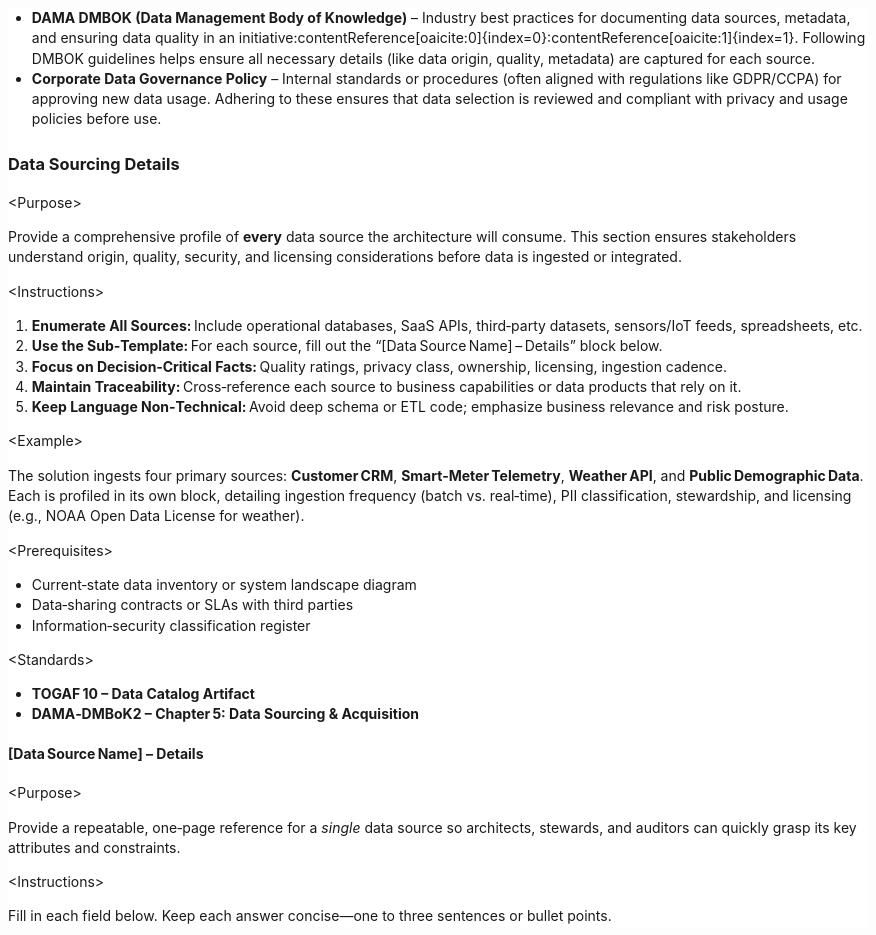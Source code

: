   * **DAMA DMBOK (Data Management Body of Knowledge)** – Industry best practices for documenting data sources, metadata, and ensuring data quality in an initiative:contentReference[oaicite:0]{index=0}:contentReference[oaicite:1]{index=1}. Following DMBOK guidelines helps ensure all necessary details (like data origin, quality, metadata) are captured for each source.  
  * **Corporate Data Governance Policy** – Internal standards or procedures (often aligned with regulations like GDPR/CCPA) for approving new data usage. Adhering to these ensures that data selection is reviewed and compliant with privacy and usage policies before use.
  
  ### Data Sourcing Details
  
  \<Purpose\>
  
  Provide a comprehensive profile of **every** data source the architecture will consume. This section ensures stakeholders understand origin, quality, security, and licensing considerations before data is ingested or integrated.
  
  \<Instructions\>
    
  1. **Enumerate All Sources:** Include operational databases, SaaS APIs, third‑party datasets, sensors/IoT feeds, spreadsheets, etc.  
  2. **Use the Sub‑Template:** For each source, fill out the “\[Data Source Name] – Details” block below.  
  3. **Focus on Decision‑Critical Facts:** Quality ratings, privacy class, ownership, licensing, ingestion cadence.  
  4. **Maintain Traceability:** Cross‑reference each source to business capabilities or data products that rely on it.  
  5. **Keep Language Non‑Technical:** Avoid deep schema or ETL code; emphasize business relevance and risk posture.
  
  \<Example\>
    
  The solution ingests four primary sources: **Customer CRM**, **Smart‑Meter Telemetry**, **Weather API**, and **Public Demographic Data**. Each is profiled in its own block, detailing ingestion frequency (batch vs. real‑time), PII classification, stewardship, and licensing (e.g., NOAA Open Data License for weather).
  
  \<Prerequisites\>
    
  * Current‑state data inventory or system landscape diagram  
  * Data‑sharing contracts or SLAs with third parties  
  * Information‑security classification register
  
  \<Standards\>
    
  * **TOGAF 10 – Data Catalog Artifact**  
  * **DAMA‑DMBoK2 – Chapter 5: Data Sourcing & Acquisition**  
  
  #### \[Data Source Name] – Details
  
  \<Purpose\>
  
  Provide a repeatable, one‑page reference for a *single* data source so architects, stewards, and auditors can quickly grasp its key attributes and constraints.
  
  \<Instructions\>
    
  Fill in each field below. Keep each answer concise—one to three sentences or bullet points.
  